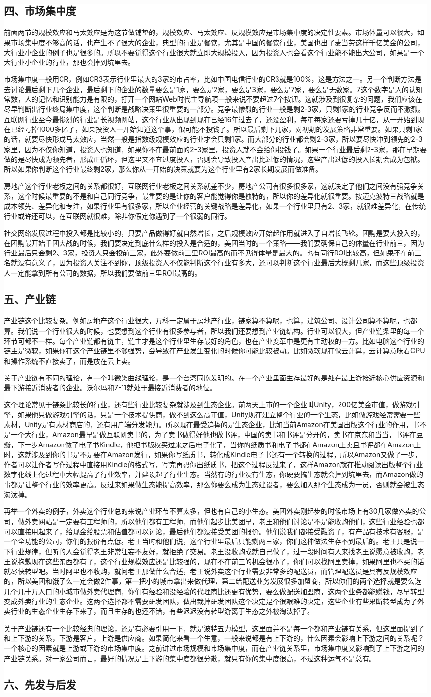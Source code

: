 ## 四、市场集中度

前面两节的规模效应和马太效应是为这节做铺垫的，规模效应、马太效应、反规模效应是市场集中度的决定性要素。市场体量可以很大，如果市场集中度不够高的话，也产生不了很大的企业，典型的行业是餐饮，尤其是中国的餐饮行业，美国也出了麦当劳这样千亿美金的公司，大行业小企业的例子也是很多的。所以不要觉得这个行业很大就立即大规模投入，因为投资人也会看这个行业能不能出大公司，如果是一个大行业小企业的行业，那也会掉到坑里去。 

市场集中度一般用CR，例如CR3表示行业里最大的3家的市占率，比如中国电信行业的CR3就是100%，这是方法之一。另一个判断方法是去讨论最后剩下几个企业，最后剩下的企业的数量要么是1家，要么是2家，要么是3家，要么是7家，要么是无数家。7这个数字是人的认知常数，人的记忆和识别能力是有限的，打开一个网站Web时代主导航项一般来说不要超过7个按钮。这就涉及到很复杂的问题，我们应该在尽早判断出行业终局集中度，这个判断是战略决策里很重要的一部分。竞争最惨烈的行业一般是剩2-3家，只剩1家的行业竞争反而不激烈。互联网行业至今最惨烈的行业是长视频网站，这个行业从出现到现在已经16年过去了，还没盈利，每年每家还要亏掉几十亿，从一开始到现在已经亏掉1000多亿了，如果投资人一开始知道这个事，很可能不投钱了。所以最后剩下几家，对初期的发展策略非常重要。如果只剩1家的话，就要尽快形成马太效应，当然一般是指数级规模效应的行业才会只剩1家。而大部分的行业都会剩2-3家，所以要尽快冲到领先的2-3家里，因为不仅你知道，投资人也知道，如果你不在最前面的2-3家里，投资人就不会给你投钱了。如果一个行业最后剩2-3家，那在早期要做的是尽快成为领先者，形成正循环，但这里又不宜过度投入，否则会导致投入产出比过低的情况，这些产出过低的投入长期会成为包袱。所以如果你判断这个行业最终剩2家，那么你从一开始的决策就要为这个行业里有2家长期发展而做准备。

房地产这个行业老板之间的关系都很好，互联网行业老板之间关系就差不少，房地产公司有很多很多家，这就决定了他们之间没有强竞争关系，这个时候最重要的不是和自己同行竞争，最重要的是让你的客户能觉得你是独特的，所以你的差异化就很重要。按迈克波特三战略就是成本领先、差异化和专注，如果行业里有很多家，所以企业经营的关键战略是差异化，如果一个行业里只有2、3家，就很难差异化，在传统行业或许还可以，在互联网就很难，除非你假定你遇到了一个很弱的同行。

社交网络发展过程中投入都是比较小的，只要产品做得好就自然增长，之后规模效应开始起作用就进入了自增长飞轮。团购是要大投入的，在团购最开始千团大战的时候，我们要决定到底什么样的投入是合适的，美团当时的一个策略——我们要确保自己的体量在行业前三，因为行业最后只会剩2、3家，投资人只会投前三家，此外要做前三里ROI最高的而不见得体量是最大的。也有同行ROI比较高，但如果不在前三名就没有意义了，因为投资人关注不到你，顶级投资人不仅能判断这个行业有多大，还可以判断这个行业最后大概剩几家，而这些顶级投资人一定能拿到所有公司的数据，所以我们要做前三里ROI最高的。

 

## 五、产业链

产业链这个比较复杂。例如房地产这个行业很大，万科一定属于房地产行业，链家算不算呢，也算，建筑公司、设计公司算不算呢，也都算。我们说一个行业很大的时候，也要想到这个行业有很多参与者，所以我们还要想到产业链结构。行业可以很大，但产业链条里的每一个环节可都不一样。每个产业链都有链主，链主才是这个行业里生存最好的角色，也在产业变革中是更有主动权的一方。比如电脑这个行业的链主是微软，如果你在这个产业链里不够强势，会导致在产业发生变化的时候你可能比较被动。比如微软现在做云计算，云计算意味着CPU和操作系统不直接卖了，而是放在云上卖。

关于产业链有不同的理论，有一个叫微笑曲线理论，是一个台湾同胞发明的。在一个产业里面生存最好的是处在最上游接近核心供应资源和最下游接近消费者的企业。沃尔玛和7-11就处于最接近消费者的地位。

这个理论常见于链条比较长的行业，还有些行业比较复杂就涉及到生态企业。前两天上市的一个企业叫Unity，200亿美金市值，做游戏引擎，如果他只做游戏引擎的话，只是一个技术提供商，做不到这么高市值，Unity现在建立整个行业的一个生态，比如做游戏经常需要一些素材，Unity是有素材商店的，还有用户端分发能力。所以现在最受追捧的是生态企业，比如当前Amazon在美国出版这个行业的作用，书不是一个大行业，Amazon最早是做互联网卖书的，为了卖书做得好他也做书评，中国的卖书和书评是分开的，卖书在京东和当当，书评在豆瓣，下一步Amazon做了电子书Kindle，他把书版权买过来之后电子化了，当你的纸质书和电子书都在Amazon上卖且书评都在Amazon上时，这就涉及到你的书是不是要在Amazon发行，如果你写纸质书，转化成Kindle电子书还有一个转换的过程，所以Amazon又做了一步，作者可以让作者写作过程中直接用Kindle的格式写，写完再帮你出纸质书，把这个过程反过来了，这样Amazon就在推动阅读出版整个行业数字化线上化过程中大幅提高了行业效率，并建设起了行业生态。当然有的行业没有生态，你硬要搞生态就会掉到坑里去，而Amazon做的事都是让整个行业的效率更高。反过来如果做生态能提高效率，那么你要么成为生态建设者，要么加入那个生态成为一员，否则就会被生态淘汰掉。

再举一个外卖的例子，外卖这个行业总的来说产业环节不算太多，但也有自己的小生态。美团外卖刚起步的时候市场上有30几家做外卖的公司，做外卖网站是一定要有工程师的，所以他们都有工程师，而他们起步比美团早，老王和他们讨论是不是能收购他们，这些行业经验也都可以直接用起来了，给现金给股票和估值都可以讨论，最后他们都没接受美团的报价。他们说我们都接受融资了，有产品有技术有客服，是一个全功能的公司，你们的报价有点低。老王当时和他们说，这个行业里最后只能剩两三家，你们这种做法生存不到最后的。老王只是说一下行业规律，但听的人会觉得老王非常狂妄不友好，就拒绝了交易。老王没收购成就自己做了，过一段时间有人来找老王说愿意被收购，老王说抱歉现在这些东西都有了，这个行业规模效应还是比较强的，现在不在前三的机会很小了，你们可以找阿里卖掉，如果阿里也不买的话就尽快转型吧。当时阿里也不收购，就问老王那做什么合适，老王说外卖这个行业需要非常多的配送员，而管理配送员是具有反规模效应的，所以美团和饿了么一定会做2件事，第一把小的城市拿出来做代理，第二给配送业务发展很多加盟商，所以你们的两个选择就是要么选几个几十万人口的小城市做外卖代理商，你们有经验和没经验的代理商比还更有优势，要么做配送加盟商，这两个业务都能赚钱，尽早转型变成外卖行业的生态企业。这两个选择都不需要研发团队，做出裁掉研发团队这个决定是个很艰难的决定，这些企业有些果断转型成为了外卖行业的生态企业生存下来了，而且生存的也还不错，有些迟迟没有转型游离于生态之外被淘汰掉了。

关于产业链还有一个比较经典的理论，还是有必要引用一下，就是波特五力模型，这里面并不是每一个都和产业链有关系，但这里面提到了和上下游的关系，下游是客户，上游是供应商。如果简化来看一个生意，一般来说都是有上下游的，什么因素会影响上下游之间的关系呢？一个核心的因素就是上游或下游的市场集中度。之前讲过市场规模和市场集中度，而在产业链关系里，市场集中度又影响到了上下游之间的产业链关系。对一家公司而言，最好的情况是上下游的集中度都很分散，就只有你的集中度很高，不过这种运气不是总有。

 

## 六、先发与后发
